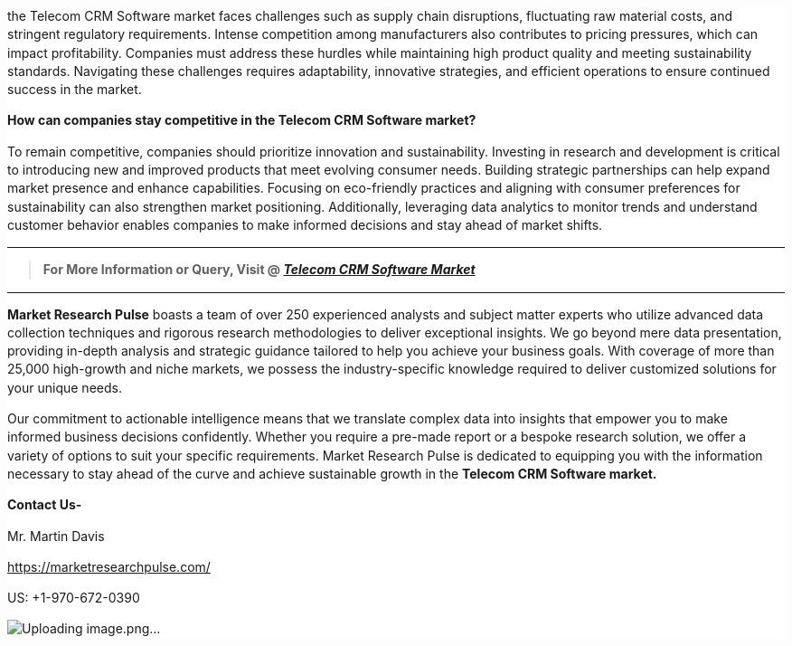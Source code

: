 the Telecom CRM Software market faces challenges such as supply chain disruptions, fluctuating raw material costs, and stringent regulatory requirements. Intense competition among manufacturers also contributes to pricing pressures, which can impact profitability. Companies must address these hurdles while maintaining high product quality and meeting sustainability standards. Navigating these challenges requires adaptability, innovative strategies, and efficient operations to ensure continued success in the market.</p><p><strong>How can companies stay competitive in the Telecom CRM Software market?</strong></p><p>To remain competitive, companies should prioritize innovation and sustainability. Investing in research and development is critical to introducing new and improved products that meet evolving consumer needs. Building strategic partnerships can help expand market presence and enhance capabilities. Focusing on eco-friendly practices and aligning with consumer preferences for sustainability can also strengthen market positioning. Additionally, leveraging data analytics to monitor trends and understand customer behavior enables companies to make informed decisions and stay ahead of market shifts.</p><hr /><blockquote><p><strong>For More Information or Query, Visit @&nbsp;<em><a href="https://marketresearchpulse.com/report/8885/telecom-crm-software-market?utm_source=Linkedin&utm_medium=0114">Telecom CRM Software Market</a></em></strong></p></blockquote><hr /><p><strong>Market Research Pulse</strong> boasts a team of over 250 experienced analysts and subject matter experts who utilize advanced data collection techniques and rigorous research methodologies to deliver exceptional insights. We go beyond mere data presentation, providing in-depth analysis and strategic guidance tailored to help you achieve your business goals. With coverage of more than 25,000 high-growth and niche markets, we possess the industry-specific knowledge required to deliver customized solutions for your unique needs.</p><p>Our commitment to actionable intelligence means that we translate complex data into insights that empower you to make informed business decisions confidently. Whether you require a pre-made report or a bespoke research solution, we offer a variety of options to suit your specific requirements. Market Research Pulse is dedicated to equipping you with the information necessary to stay ahead of the curve and achieve sustainable growth in the <strong>Telecom CRM Software market.</strong></p><p><strong>Contact Us-</strong></p><p>Mr. Martin Davis</p><p>https://marketresearchpulse.com/</p><p>US: +1-970-672-0390</p>
![Uploading image.png…]()
